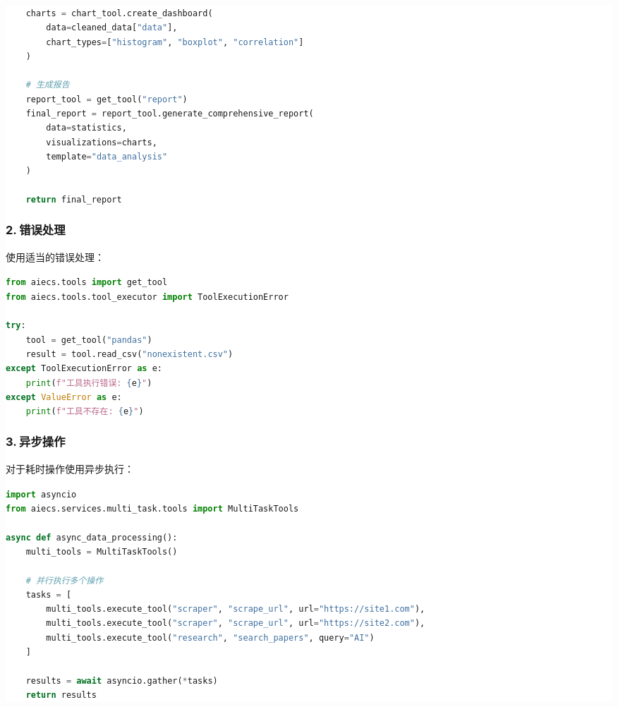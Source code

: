 ```python
    charts = chart_tool.create_dashboard(
        data=cleaned_data["data"],
        chart_types=["histogram", "boxplot", "correlation"]
    )

    # 生成报告
    report_tool = get_tool("report")
    final_report = report_tool.generate_comprehensive_report(
        data=statistics,
        visualizations=charts,
        template="data_analysis"
    )

    return final_report
```

### 2. 错误处理
使用适当的错误处理：

```python
from aiecs.tools import get_tool
from aiecs.tools.tool_executor import ToolExecutionError

try:
    tool = get_tool("pandas")
    result = tool.read_csv("nonexistent.csv")
except ToolExecutionError as e:
    print(f"工具执行错误: {e}")
except ValueError as e:
    print(f"工具不存在: {e}")
```

### 3. 异步操作
对于耗时操作使用异步执行：

```python
import asyncio
from aiecs.services.multi_task.tools import MultiTaskTools

async def async_data_processing():
    multi_tools = MultiTaskTools()

    # 并行执行多个操作
    tasks = [
        multi_tools.execute_tool("scraper", "scrape_url", url="https://site1.com"),
        multi_tools.execute_tool("scraper", "scrape_url", url="https://site2.com"),
        multi_tools.execute_tool("research", "search_papers", query="AI")
    ]

    results = await asyncio.gather(*tasks)
    return results
```
